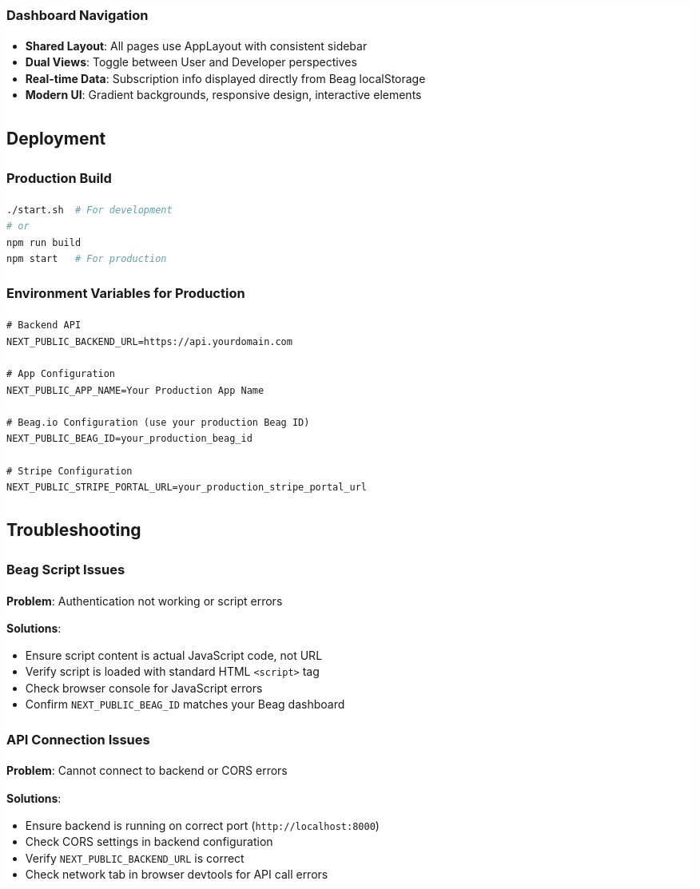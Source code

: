 ### Dashboard Navigation

- **Shared Layout**: All pages use AppLayout with consistent sidebar
- **Dual Views**: Toggle between User and Developer perspectives
- **Real-time Data**: Subscription info displayed directly from Beag localStorage
- **Modern UI**: Gradient backgrounds, responsive design, interactive elements

## Deployment

### Production Build

```bash
./start.sh  # For development
# or
npm run build
npm start   # For production
```

### Environment Variables for Production

```env
# Backend API
NEXT_PUBLIC_BACKEND_URL=https://api.yourdomain.com

# App Configuration
NEXT_PUBLIC_APP_NAME=Your Production App Name

# Beag.io Configuration (use your production Beag ID)
NEXT_PUBLIC_BEAG_ID=your_production_beag_id

# Stripe Configuration
NEXT_PUBLIC_STRIPE_PORTAL_URL=your_production_stripe_portal_url
```

## Troubleshooting

### Beag Script Issues

**Problem**: Authentication not working or script errors

**Solutions**:
- Ensure script content is actual JavaScript code, not URL
- Verify script is loaded with standard HTML `<script>` tag
- Check browser console for JavaScript errors
- Confirm `NEXT_PUBLIC_BEAG_ID` matches your Beag dashboard

### API Connection Issues  

**Problem**: Cannot connect to backend or CORS errors

**Solutions**:
- Ensure backend is running on correct port (`http://localhost:8000`)
- Check CORS settings in backend configuration
- Verify `NEXT_PUBLIC_BACKEND_URL` is correct
- Check network tab in browser devtools for API call errors
